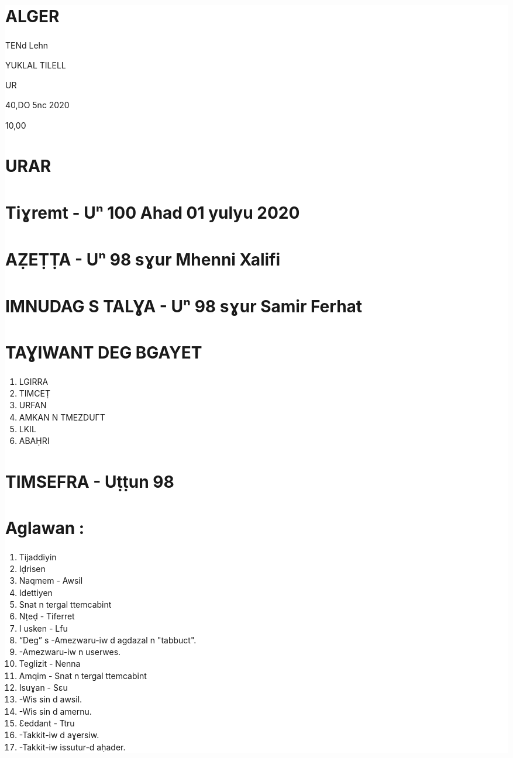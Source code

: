 # ALGER

TENd Lehn

YUKLAL TILELL

UR

40,DO 5nc 2020

10,00
# URAR

# Tiɣremt - Uⁿ 100 Ahad 01 yulyu 2020

# AẒEṬṬA - Uⁿ 98 sɣur Mhenni Xalifi

# IMNUDAG S TALƔA - Uⁿ 98 sɣur Samir Ferhat

# TAƔIWANT DEG BGAYET

1. LGIRRA
2. TIMCEṬ
3. URFAN
4. AMKAN N TMEZDUΓT
5. LKIL
6. ABAḤRI

# TIMSEFRA - Uṭṭun 98

# Aglawan :

1. Tijaddiyin
2. Iḍrisen
3. Naqmem - Awsil
4. Idettiyen
5. Snat n tergal ttemcabint
6. Nṭeḍ - Tiferret
7. I usken - Lfu
8. “Deg” s -Amezwaru-iw d agdazal n "tabbuct".
9. -Amezwaru-iw n userwes.
10. Teglizit - Nenna
11. Amqim - Snat n tergal ttemcabint
12. Isuɣan - Sɛu
13. -Wis sin d awsil.
14. -Wis sin d amernu.
15. Ɛeddant - Ttru
16. -Takkit-iw d aɣersiw.
17. -Takkit-iw issutur-d aḥader.
